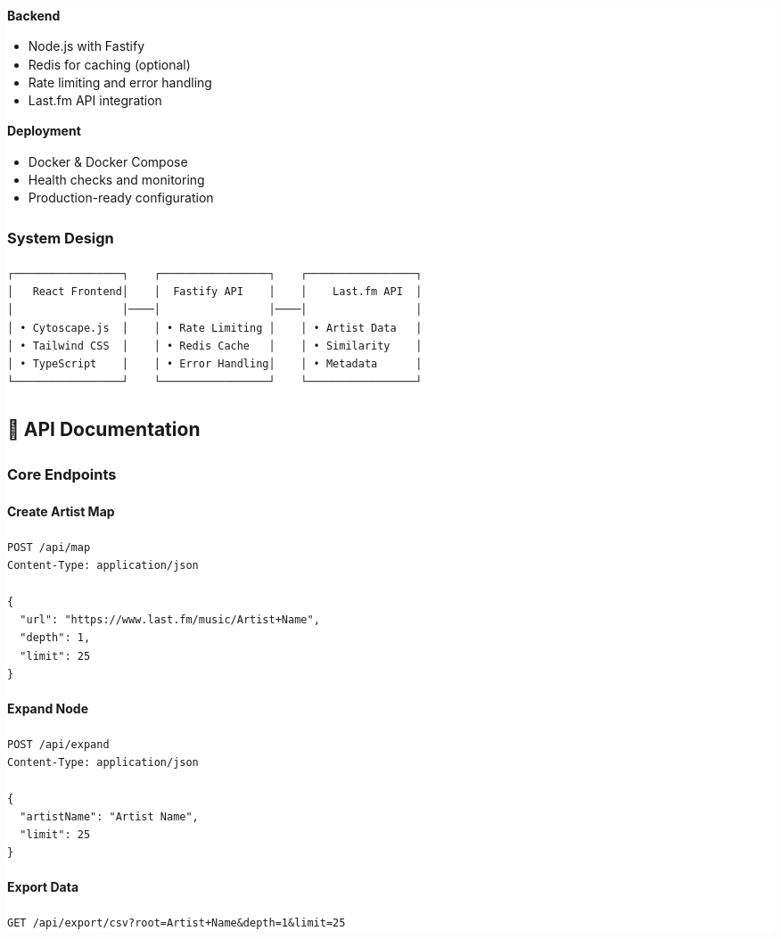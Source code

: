 **Backend**
- Node.js with Fastify
- Redis for caching (optional)
- Rate limiting and error handling
- Last.fm API integration

**Deployment**
- Docker & Docker Compose
- Health checks and monitoring
- Production-ready configuration

### System Design

```
┌─────────────────┐    ┌─────────────────┐    ┌─────────────────┐
│   React Frontend│    │  Fastify API    │    │    Last.fm API  │
│                 │────│                 │────│                 │
│ • Cytoscape.js  │    │ • Rate Limiting │    │ • Artist Data   │
│ • Tailwind CSS  │    │ • Redis Cache   │    │ • Similarity    │
│ • TypeScript    │    │ • Error Handling│    │ • Metadata      │
└─────────────────┘    └─────────────────┘    └─────────────────┘
```

## 🔧 API Documentation

### Core Endpoints

#### Create Artist Map
```http
POST /api/map
Content-Type: application/json

{
  "url": "https://www.last.fm/music/Artist+Name",
  "depth": 1,
  "limit": 25
}
```

#### Expand Node
```http
POST /api/expand
Content-Type: application/json

{
  "artistName": "Artist Name",
  "limit": 25
}
```

#### Export Data
```http
GET /api/export/csv?root=Artist+Name&depth=1&limit=25
```
